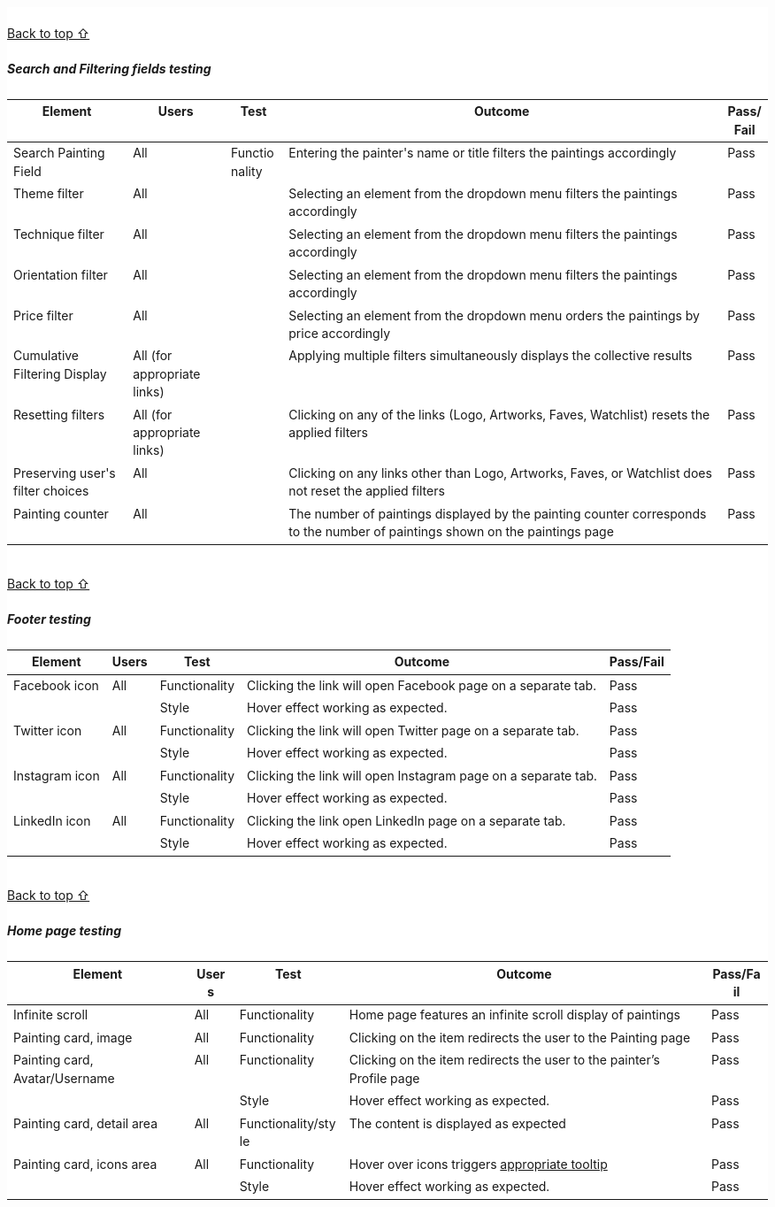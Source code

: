 <br>[Back to top ⇧](#table-of-contents)

##### Search and Filtering fields testing

| Element                          | Users                       | Test          | Outcome                                                                                                                      | Pass/Fail |
| -------------------------------- | --------------------------- | ------------- | ---------------------------------------------------------------------------------------------------------------------------- | --------- |
| Search Painting Field            | All                         | Functionality | Entering the painter's name or title filters the paintings accordingly                                                       | Pass      |
| Theme filter                     | All                         |               | Selecting an element from the dropdown menu filters the paintings accordingly                                                | Pass      |
| Technique filter                 | All                         |               | Selecting an element from the dropdown menu filters the paintings accordingly                                                | Pass      |
| Orientation filter               | All                         |               | Selecting an element from the dropdown menu filters the paintings accordingly                                                | Pass      |
| Price filter                     | All                         |               | Selecting an element from the dropdown menu orders the paintings by price accordingly                                        | Pass      |
| Cumulative Filtering Display     | All (for appropriate links) |               | Applying multiple filters simultaneously displays the collective results                                                     | Pass      |
| Resetting filters                | All (for appropriate links) |               | Clicking on any of the links (Logo, Artworks, Faves, Watchlist) resets the applied filters                                   | Pass      |
| Preserving user's filter choices | All                         |               | Clicking on any links other than Logo, Artworks, Faves, or Watchlist does not reset the applied filters                      | Pass      |
| Painting counter                 | All                         |               | The number of paintings displayed by the painting counter corresponds to the number of paintings shown on the paintings page | Pass      |

<br>[Back to top ⇧](#table-of-contents)

##### Footer testing

| Element        | Users | Test          | Outcome                                                       | Pass/Fail |
| -------------- | ----- | ------------- | ------------------------------------------------------------- | --------- |
| Facebook icon  | All   | Functionality | Clicking the link will open Facebook page on a separate tab.  | Pass      |
|                |       | Style         | Hover effect working as expected.                             | Pass      |
| Twitter icon   | All   | Functionality | Clicking the link will open Twitter page on a separate tab.   | Pass      |
|                |       | Style         | Hover effect working as expected.                             | Pass      |
| Instagram icon | All   | Functionality | Clicking the link will open Instagram page on a separate tab. | Pass      |
|                |       | Style         | Hover effect working as expected.                             | Pass      |
| LinkedIn icon  | All   | Functionality | Clicking the link open LinkedIn page on a separate tab.       | Pass      |
|                |       | Style         | Hover effect working as expected.                             | Pass      |

<br>[Back to top ⇧](#table-of-contents)

##### Home page testing

| Element                        | Users                                                   | Test                | Outcome                                                                                  | Pass/Fail |
| ------------------------------ | ------------------------------------------------------- | ------------------- | ---------------------------------------------------------------------------------------- | --------- |
| Infinite scroll                | All                                                     | Functionality       | Home page features an infinite scroll display of paintings                               | Pass      |
| Painting card, image           | All                                                     | Functionality       | Clicking on the item redirects the user to the Painting page                             | Pass      |
| Painting card, Avatar/Username | All                                                     | Functionality       | Clicking on the item redirects the user to the painter’s Profile page                    | Pass      |
|                                |                                                         | Style               | Hover effect working as expected.                                                        | Pass      |
| Painting card, detail area     | All                                                     | Functionality/style | The content is displayed as expected                                                     | Pass      |
| Painting card, icons area      | All                                                     | Functionality       | Hover over icons triggers [appropriate tooltip](#4-painting-card-paintinglist-component) | Pass      |
|                                |                                                         | Style               | Hover effect working as expected.                                                        | Pass      |